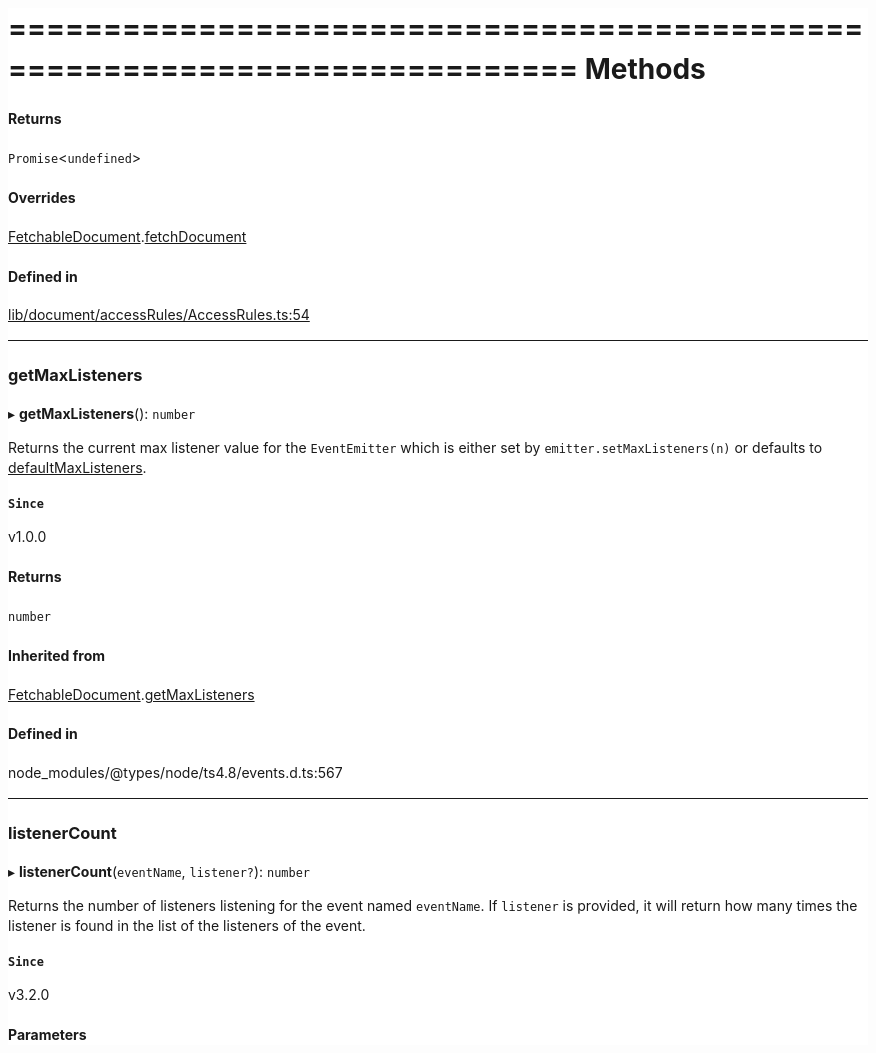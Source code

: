 ===========================================================================
Methods
===========================================================================

#### Returns

`Promise`<`undefined`\>

#### Overrides

[FetchableDocument](FetchableDocument.md).[fetchDocument](FetchableDocument.md#fetchdocument)

#### Defined in

[lib/document/accessRules/AccessRules.ts:54](https://github.com/o-development/ldo-solid-react/blob/29a7f21/lib/document/accessRules/AccessRules.ts#L54)

___

### getMaxListeners

▸ **getMaxListeners**(): `number`

Returns the current max listener value for the `EventEmitter` which is either
set by `emitter.setMaxListeners(n)` or defaults to [defaultMaxListeners](AccessRules.md#defaultmaxlisteners).

**`Since`**

v1.0.0

#### Returns

`number`

#### Inherited from

[FetchableDocument](FetchableDocument.md).[getMaxListeners](FetchableDocument.md#getmaxlisteners)

#### Defined in

node_modules/@types/node/ts4.8/events.d.ts:567

___

### listenerCount

▸ **listenerCount**(`eventName`, `listener?`): `number`

Returns the number of listeners listening for the event named `eventName`.
If `listener` is provided, it will return how many times the listener is found
in the list of the listeners of the event.

**`Since`**

v3.2.0

#### Parameters
